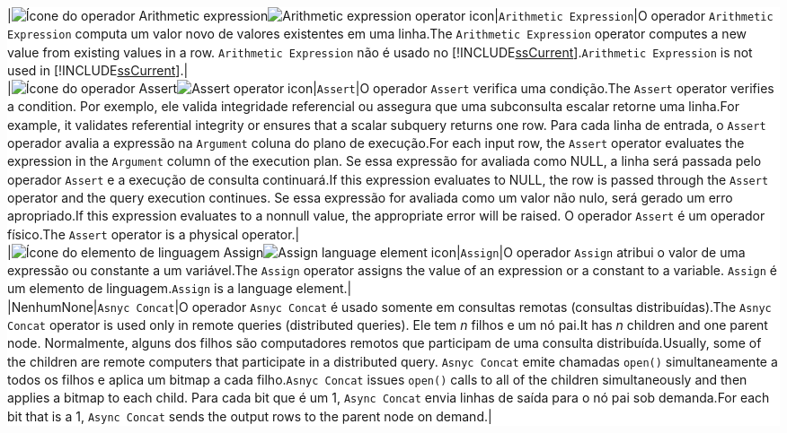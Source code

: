 |<span data-ttu-id="bd8af-157">![Ícone do operador Arithmetic expression](../../2014/database-engine/media/arithmetic-expression-32x-2.gif "Ícone do operador Arithmetic expression")</span><span class="sxs-lookup"><span data-stu-id="bd8af-157">![Arithmetic expression operator icon](../../2014/database-engine/media/arithmetic-expression-32x-2.gif "Arithmetic expression operator icon")</span></span>|`Arithmetic Expression`|<span data-ttu-id="bd8af-158">O operador `Arithmetic Expression` computa um valor novo de valores existentes em uma linha.</span><span class="sxs-lookup"><span data-stu-id="bd8af-158">The `Arithmetic Expression` operator computes a new value from existing values in a row.</span></span> <span data-ttu-id="bd8af-159">`Arithmetic Expression` não é usado no [!INCLUDE[ssCurrent](../includes/sscurrent-md.md)].</span><span class="sxs-lookup"><span data-stu-id="bd8af-159">`Arithmetic Expression` is not used in [!INCLUDE[ssCurrent](../includes/sscurrent-md.md)].</span></span>|  
|<span data-ttu-id="bd8af-160">![Ícone do operador Assert](../../2014/database-engine/media/assert-32x.gif "Ícone do operador Assert")</span><span class="sxs-lookup"><span data-stu-id="bd8af-160">![Assert operator icon](../../2014/database-engine/media/assert-32x.gif "Assert operator icon")</span></span>|`Assert`|<span data-ttu-id="bd8af-161">O operador `Assert` verifica uma condição.</span><span class="sxs-lookup"><span data-stu-id="bd8af-161">The `Assert` operator verifies a condition.</span></span> <span data-ttu-id="bd8af-162">Por exemplo, ele valida integridade referencial ou assegura que uma subconsulta escalar retorne uma linha.</span><span class="sxs-lookup"><span data-stu-id="bd8af-162">For example, it validates referential integrity or ensures that a scalar subquery returns one row.</span></span> <span data-ttu-id="bd8af-163">Para cada linha de entrada, o `Assert` operador avalia a expressão na `Argument` coluna do plano de execução.</span><span class="sxs-lookup"><span data-stu-id="bd8af-163">For each input row, the `Assert` operator evaluates the expression in the `Argument` column of the execution plan.</span></span> <span data-ttu-id="bd8af-164">Se essa expressão for avaliada como NULL, a linha será passada pelo operador `Assert` e a execução de consulta continuará.</span><span class="sxs-lookup"><span data-stu-id="bd8af-164">If this expression evaluates to NULL, the row is passed through the `Assert` operator and the query execution continues.</span></span> <span data-ttu-id="bd8af-165">Se essa expressão for avaliada como um valor não nulo, será gerado um erro apropriado.</span><span class="sxs-lookup"><span data-stu-id="bd8af-165">If this expression evaluates to a nonnull value, the appropriate error will be raised.</span></span> <span data-ttu-id="bd8af-166">O operador `Assert` é um operador físico.</span><span class="sxs-lookup"><span data-stu-id="bd8af-166">The `Assert` operator is a physical operator.</span></span>|  
|<span data-ttu-id="bd8af-167">![Ícone do elemento de linguagem Assign](../../2014/database-engine/media/assign-32.gif "Ícone do elemento de linguagem Assign")</span><span class="sxs-lookup"><span data-stu-id="bd8af-167">![Assign language element icon](../../2014/database-engine/media/assign-32.gif "Assign language element icon")</span></span>|`Assign`|<span data-ttu-id="bd8af-168">O operador `Assign` atribui o valor de uma expressão ou constante a um variável.</span><span class="sxs-lookup"><span data-stu-id="bd8af-168">The `Assign` operator assigns the value of an expression or a constant to a variable.</span></span> <span data-ttu-id="bd8af-169">`Assign` é um elemento de linguagem.</span><span class="sxs-lookup"><span data-stu-id="bd8af-169">`Assign` is a language element.</span></span>|  
|<span data-ttu-id="bd8af-170">Nenhum</span><span class="sxs-lookup"><span data-stu-id="bd8af-170">None</span></span>|`Asnyc Concat`|<span data-ttu-id="bd8af-171">O operador `Asnyc Concat` é usado somente em consultas remotas (consultas distribuídas).</span><span class="sxs-lookup"><span data-stu-id="bd8af-171">The `Asnyc Concat` operator is used only in remote queries (distributed queries).</span></span> <span data-ttu-id="bd8af-172">Ele tem *n* filhos e um nó pai.</span><span class="sxs-lookup"><span data-stu-id="bd8af-172">It has *n* children and one parent node.</span></span> <span data-ttu-id="bd8af-173">Normalmente, alguns dos filhos são computadores remotos que participam de uma consulta distribuída.</span><span class="sxs-lookup"><span data-stu-id="bd8af-173">Usually, some of the children are remote computers that participate in a distributed query.</span></span> <span data-ttu-id="bd8af-174">`Asnyc Concat` emite chamadas `open()` simultaneamente a todos os filhos e aplica um bitmap a cada filho.</span><span class="sxs-lookup"><span data-stu-id="bd8af-174">`Asnyc Concat` issues `open()` calls to all of the children simultaneously and then applies a bitmap to each child.</span></span> <span data-ttu-id="bd8af-175">Para cada bit que é um 1, `Async Concat` envia linhas de saída para o nó pai sob demanda.</span><span class="sxs-lookup"><span data-stu-id="bd8af-175">For each bit that is a 1, `Async Concat` sends the output rows to the parent node on demand.</span></span>|  